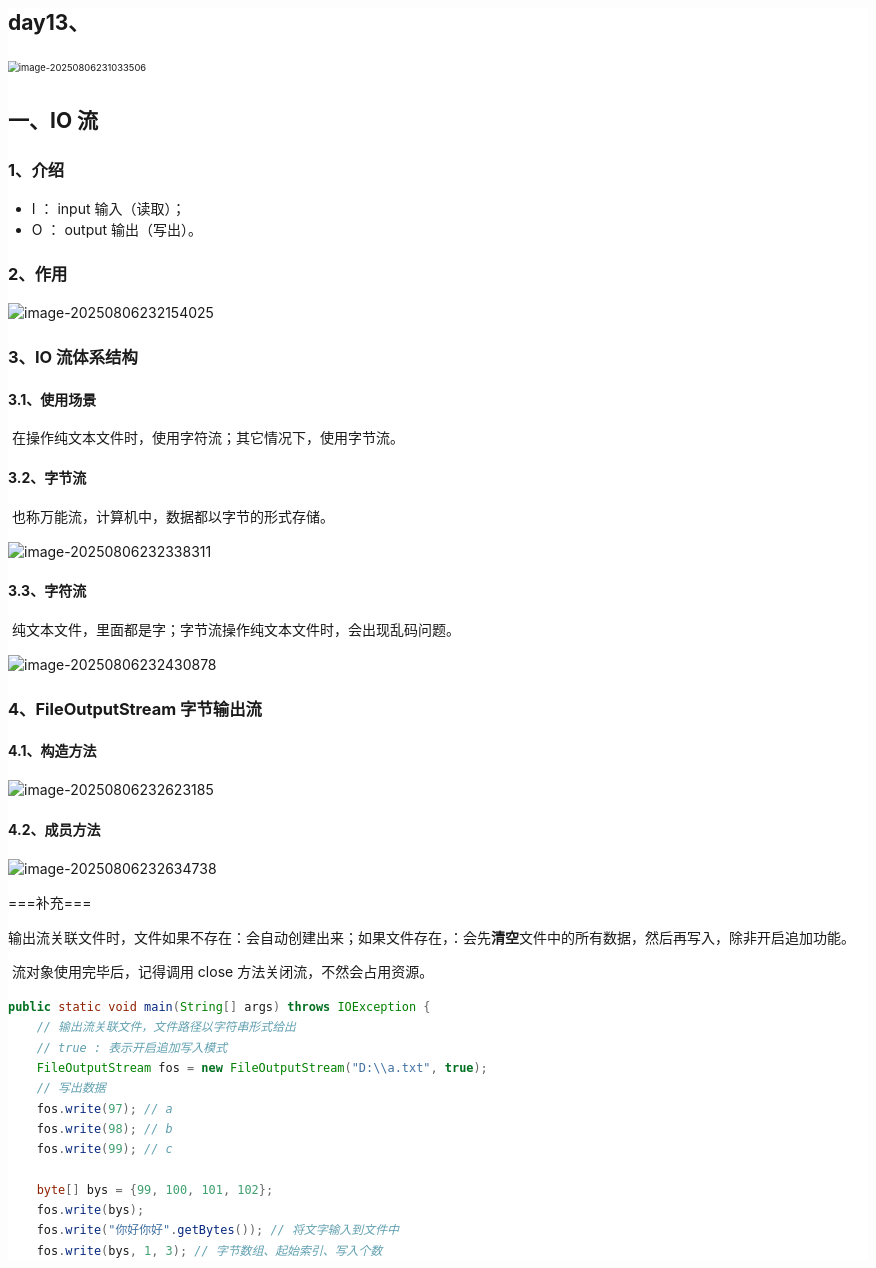 ## day13、

<img src="D:\软件工程\Java\java-advanced\day13\assets\image-20250806231033506.png" alt="image-20250806231033506" style="zoom:67%;" />

## 一、IO 流

### 1、介绍

- I ： input 输入（读取）；
- O ： output 输出（写出）。

### 2、作用

![image-20250806232154025](D:\软件工程\Java\java-advanced\day13\assets\image-20250806232154025.png)

### 3、IO 流体系结构

#### 3.1、使用场景

​	在操作纯文本文件时，使用字符流；其它情况下，使用字节流。

#### 3.2、字节流

​	也称万能流，计算机中，数据都以字节的形式存储。

![image-20250806232338311](D:\软件工程\Java\java-advanced\day13\assets\image-20250806232338311.png)

#### 3.3、字符流

​	纯文本文件，里面都是字；字节流操作纯文本文件时，会出现乱码问题。

![image-20250806232430878](D:\软件工程\Java\java-advanced\day13\assets\image-20250806232430878.png)

### 4、FileOutputStream 字节输出流

#### 4.1、构造方法

![image-20250806232623185](D:\软件工程\Java\java-advanced\day13\assets\image-20250806232623185.png)

#### 4.2、成员方法

![image-20250806232634738](D:\软件工程\Java\java-advanced\day13\assets\image-20250806232634738.png)

===补充===

​	输出流关联文件时，文件如果不存在：会自动创建出来；如果文件存在，：会先**清空**文件中的所有数据，然后再写入，除非开启追加功能。

​	流对象使用完毕后，记得调用 close 方法关闭流，不然会占用资源。

```java
public static void main(String[] args) throws IOException {
    // 输出流关联文件，文件路径以字符串形式给出
    // true : 表示开启追加写入模式
    FileOutputStream fos = new FileOutputStream("D:\\a.txt", true);  
    // 写出数据
    fos.write(97); // a
    fos.write(98); // b
    fos.write(99); // c

    byte[] bys = {99, 100, 101, 102};
    fos.write(bys);
    fos.write("你好你好".getBytes()); // 将文字输入到文件中
    fos.write(bys, 1, 3); // 字节数组、起始索引、写入个数

```